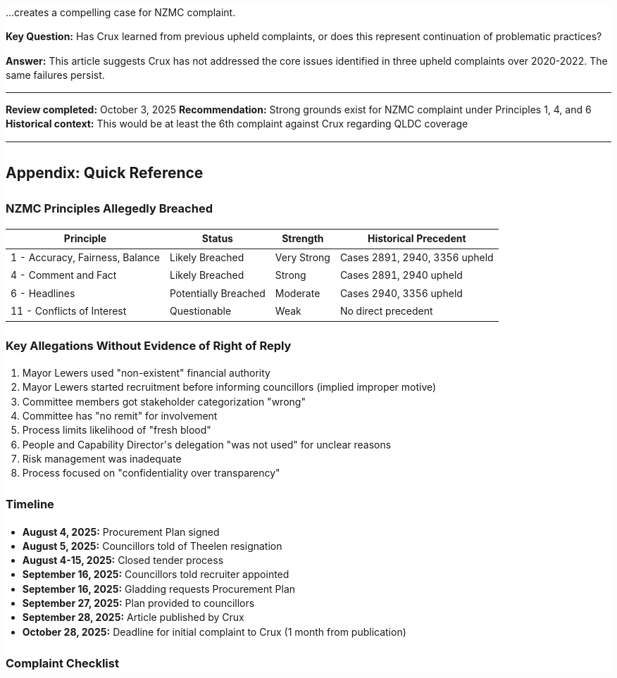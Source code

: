 ...creates a compelling case for NZMC complaint.

**Key Question:** Has Crux learned from previous upheld complaints, or does this represent continuation of problematic practices?

**Answer:** This article suggests Crux has not addressed the core issues identified in three upheld complaints over 2020-2022. The same failures persist.

---

**Review completed:** October 3, 2025
**Recommendation:** Strong grounds exist for NZMC complaint under Principles 1, 4, and 6
**Historical context:** This would be at least the 6th complaint against Crux regarding QLDC coverage

---

## Appendix: Quick Reference

### NZMC Principles Allegedly Breached

| Principle | Status | Strength | Historical Precedent |
|-----------|--------|----------|---------------------|
| 1 - Accuracy, Fairness, Balance | Likely Breached | Very Strong | Cases 2891, 2940, 3356 upheld |
| 4 - Comment and Fact | Likely Breached | Strong | Cases 2891, 2940 upheld |
| 6 - Headlines | Potentially Breached | Moderate | Cases 2940, 3356 upheld |
| 11 - Conflicts of Interest | Questionable | Weak | No direct precedent |

### Key Allegations Without Evidence of Right of Reply

1. Mayor Lewers used "non-existent" financial authority
2. Mayor Lewers started recruitment before informing councillors (implied improper motive)
3. Committee members got stakeholder categorization "wrong"
4. Committee has "no remit" for involvement
5. Process limits likelihood of "fresh blood"
6. People and Capability Director's delegation "was not used" for unclear reasons
7. Risk management was inadequate
8. Process focused on "confidentiality over transparency"

### Timeline

- **August 4, 2025:** Procurement Plan signed
- **August 5, 2025:** Councillors told of Theelen resignation
- **August 4-15, 2025:** Closed tender process
- **September 16, 2025:** Councillors told recruiter appointed
- **September 16, 2025:** Gladding requests Procurement Plan
- **September 27, 2025:** Plan provided to councillors
- **September 28, 2025:** Article published by Crux
- **October 28, 2025:** Deadline for initial complaint to Crux (1 month from publication)

### Complaint Checklist
